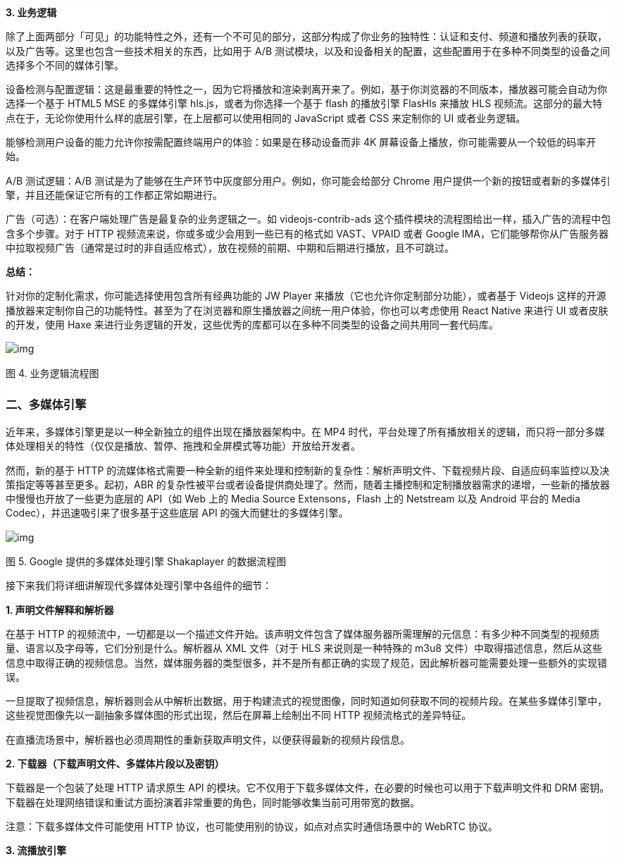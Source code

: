 **3. 业务逻辑**

除了上面两部分「可见」的功能特性之外，还有一个不可见的部分，这部分构成了你业务的独特性：认证和支付、频道和播放列表的获取，以及广告等。这里也包含一些技术相关的东西，比如用于 A/B 测试模块，以及和设备相关的配置，这些配置用于在多种不同类型的设备之间选择多个不同的媒体引擎。

设备检测与配置逻辑：这是最重要的特性之一，因为它将播放和渲染剥离开来了。例如，基于你浏览器的不同版本，播放器可能会自动为你选择一个基于 HTML5 MSE 的多媒体引擎 hls.js，或者为你选择一个基于 flash 的播放引擎 FlasHls 来播放 HLS 视频流。这部分的最大特点在于，无论你使用什么样的底层引擎，在上层都可以使用相同的 JavaScript 或者 CSS 来定制你的 UI 或者业务逻辑。

能够检测用户设备的能力允许你按需配置终端用户的体验：如果是在移动设备而非 4K 屏幕设备上播放，你可能需要从一个较低的码率开始。

 A/B 测试逻辑：A/B 测试是为了能够在生产环节中灰度部分用户。例如，你可能会给部分 Chrome 用户提供一个新的按钮或者新的多媒体引擎，并且还能保证它所有的工作都正常如期进行。

广告（可选）：在客户端处理广告是最复杂的业务逻辑之一。如 videojs-contrib-ads 这个插件模块的流程图给出一样，插入广告的流程中包含多个步骤。对于 HTTP 视频流来说，你或多或少会用到一些已有的格式如 VAST、VPAID 或者 Google IMA，它们能够帮你从广告服务器中拉取视频广告（通常是过时的非自适应格式），放在视频的前期、中期和后期进行播放，且不可跳过。

**总结：**

针对你的定制化需求，你可能选择使用包含所有经典功能的 JW Player 来播放（它也允许你定制部分功能），或者基于 Videojs 这样的开源播放器来定制你自己的功能特性。甚至为了在浏览器和原生播放器之间统一用户体验，你也可以考虑使用 React Native 来进行 UI 或者皮肤的开发，使用 Haxe 来进行业务逻辑的开发，这些优秀的库都可以在多种不同类型的设备之间共用同一套代码库。

![img](https://pic4.zhimg.com/80/v2-de11b0ae8505b9ba2fd7efb7663ee08a_hd.jpg)

 图 4. 业务逻辑流程图

 

### 二、多媒体引擎

近年来，多媒体引擎更是以一种全新独立的组件出现在播放器架构中。在 MP4 时代，平台处理了所有播放相关的逻辑，而只将一部分多媒体处理相关的特性（仅仅是播放、暂停、拖拽和全屏模式等功能）开放给开发者。

然而，新的基于 HTTP 的流媒体格式需要一种全新的组件来处理和控制新的复杂性：解析声明文件、下载视频片段、自适应码率监控以及决策指定等等甚至更多。起初，ABR 的复杂性被平台或者设备提供商处理了。然而，随着主播控制和定制播放器需求的递增，一些新的播放器中慢慢也开放了一些更为底层的 API（如 Web 上的 Media Source Extensons，Flash 上的 Netstream 以及 Android 平台的 Media Codec），并迅速吸引来了很多基于这些底层 API 的强大而健壮的多媒体引擎。

![img](https://pic2.zhimg.com/80/v2-0f5b166048e8315480535cc1cebff462_hd.jpg)

图 5. Google 提供的多媒体处理引擎 Shakaplayer 的数据流程图



接下来我们将详细讲解现代多媒体处理引擎中各组件的细节：

 **1. 声明文件解释和解析器**

在基于 HTTP 的视频流中，一切都是以一个描述文件开始。该声明文件包含了媒体服务器所需理解的元信息：有多少种不同类型的视频质量、语言以及字母等，它们分别是什么。解析器从 XML 文件（对于 HLS 来说则是一种特殊的 m3u8 文件）中取得描述信息，然后从这些信息中取得正确的视频信息。当然，媒体服务器的类型很多，并不是所有都正确的实现了规范，因此解析器可能需要处理一些额外的实现错误。

一旦提取了视频信息，解析器则会从中解析出数据，用于构建流式的视觉图像，同时知道如何获取不同的视频片段。在某些多媒体引擎中，这些视觉图像先以一副抽象多媒体图的形式出现，然后在屏幕上绘制出不同 HTTP 视频流格式的差异特征。

在直播流场景中，解析器也必须周期性的重新获取声明文件，以便获得最新的视频片段信息。

**2. 下载器（下载声明文件、多媒体片段以及密钥）**

下载器是一个包装了处理 HTTP 请求原生 API 的模块。它不仅用于下载多媒体文件，在必要的时候也可以用于下载声明文件和 DRM 密钥。下载器在处理网络错误和重试方面扮演着非常重要的角色，同时能够收集当前可用带宽的数据。

注意：下载多媒体文件可能使用 HTTP 协议，也可能使用别的协议，如点对点实时通信场景中的 WebRTC 协议。

 **3. 流播放引擎**

